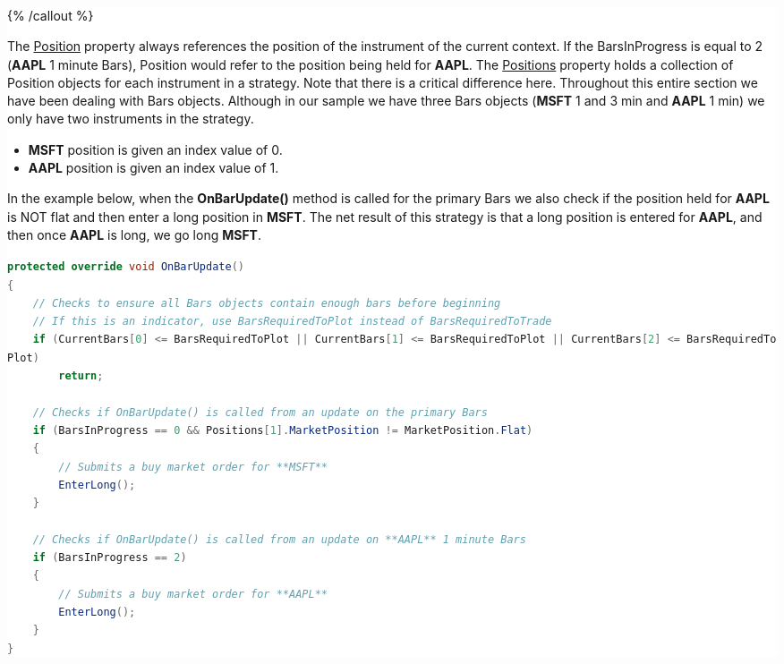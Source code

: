 {% /callout %}

The [Position](position) property always references the position of the instrument of the current context. If the BarsInProgress is equal to 2 (**AAPL** 1 minute Bars), Position would refer to the position being held for **AAPL**. The [Positions](positions) property holds a collection of Position objects for each instrument in a strategy. Note that there is a critical difference here. Throughout this entire section we have been dealing with Bars objects. Although in our sample we have three Bars objects (**MSFT** 1 and 3 min and **AAPL** 1 min) we only have two instruments in the strategy.

* **MSFT** position is given an index value of 0.
* **AAPL** position is given an index value of 1.

In the example below, when the **OnBarUpdate()** method is called for the primary Bars we also check if the position held for **AAPL** is NOT flat and then enter a long position in **MSFT**. The net result of this strategy is that a long position is entered for **AAPL**, and then once **AAPL** is long, we go long **MSFT**.

```csharp
protected override void OnBarUpdate()
{
    // Checks to ensure all Bars objects contain enough bars before beginning
    // If this is an indicator, use BarsRequiredToPlot instead of BarsRequiredToTrade
    if (CurrentBars[0] <= BarsRequiredToPlot || CurrentBars[1] <= BarsRequiredToPlot || CurrentBars[2] <= BarsRequiredToPlot)
        return;

    // Checks if OnBarUpdate() is called from an update on the primary Bars
    if (BarsInProgress == 0 && Positions[1].MarketPosition != MarketPosition.Flat)
    {
        // Submits a buy market order for **MSFT**
        EnterLong();
    }

    // Checks if OnBarUpdate() is called from an update on **AAPL** 1 minute Bars
    if (BarsInProgress == 2)
    {
        // Submits a buy market order for **AAPL**
        EnterLong();
    }
}
```
